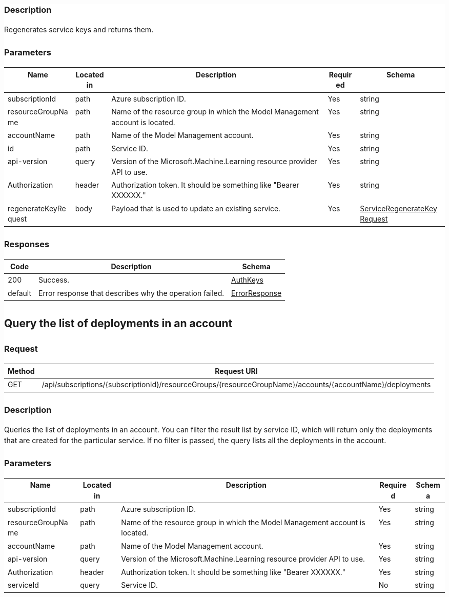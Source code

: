 ### Description
Regenerates service keys and returns them.

### Parameters

| Name | Located in | Description | Required | Schema
|--------------------|--------------------|--------------------|--------------------|--------------------|
| subscriptionId | path | Azure subscription ID. | Yes | string |
| resourceGroupName | path | Name of the resource group in which the Model Management account is located. | Yes | string |
| accountName | path | Name of the Model Management account. | Yes | string |
| id | path | Service ID. | Yes | string |
| api-version | query | Version of the Microsoft.Machine.Learning resource provider API to use. | Yes | string |
| Authorization | header | Authorization token. It should be something like "Bearer XXXXXX." | Yes | string |
| regenerateKeyRequest | body | Payload that is used to update an existing service. | Yes | [ServiceRegenerateKeyRequest](#serviceregeneratekeyrequest) |

### Responses

| Code | Description | Schema |
|--------------------|--------------------|--------------------|
| 200 | Success. | [AuthKeys](#authkeys)
| default | Error response that describes why the operation failed. | [ErrorResponse](#errorresponse)

## Query the list of deployments in an account

### Request

| Method | Request URI |
|------------|------------|
| GET |  /api/subscriptions/{subscriptionId}/resourceGroups/{resourceGroupName}/accounts/{accountName}/deployments | 

### Description
Queries the list of deployments in an account. You can filter the result list by service ID, which will return only the deployments that are created for the particular service. If no filter is passed, the query lists all the deployments in the account.

### Parameters

| Name | Located in | Description | Required | Schema
|--------------------|--------------------|--------------------|--------------------|--------------------|
| subscriptionId | path | Azure subscription ID. | Yes | string |
| resourceGroupName | path | Name of the resource group in which the Model Management account is located. | Yes | string |
| accountName | path | Name of the Model Management account. | Yes | string |
| api-version | query | Version of the Microsoft.Machine.Learning resource provider API to use. | Yes | string |
| Authorization | header | Authorization token. It should be something like "Bearer XXXXXX." | Yes | string |
| serviceId | query | Service ID. | No | string |
